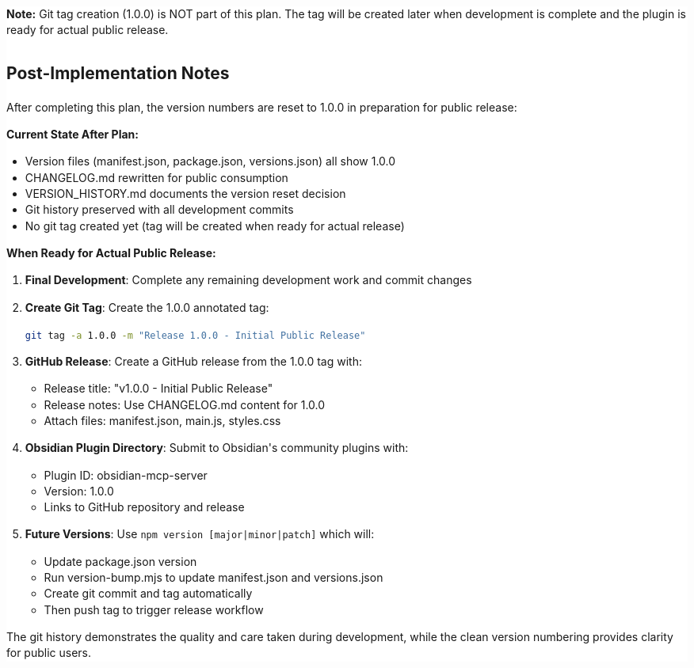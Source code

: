 **Note:** Git tag creation (1.0.0) is NOT part of this plan. The tag will be created later when development is complete and the plugin is ready for actual public release.

## Post-Implementation Notes

After completing this plan, the version numbers are reset to 1.0.0 in preparation for public release:

**Current State After Plan:**
- Version files (manifest.json, package.json, versions.json) all show 1.0.0
- CHANGELOG.md rewritten for public consumption
- VERSION_HISTORY.md documents the version reset decision
- Git history preserved with all development commits
- No git tag created yet (tag will be created when ready for actual release)

**When Ready for Actual Public Release:**

1. **Final Development**: Complete any remaining development work and commit changes

2. **Create Git Tag**: Create the 1.0.0 annotated tag:
   ```bash
   git tag -a 1.0.0 -m "Release 1.0.0 - Initial Public Release"
   ```

3. **GitHub Release**: Create a GitHub release from the 1.0.0 tag with:
   - Release title: "v1.0.0 - Initial Public Release"
   - Release notes: Use CHANGELOG.md content for 1.0.0
   - Attach files: manifest.json, main.js, styles.css

4. **Obsidian Plugin Directory**: Submit to Obsidian's community plugins with:
   - Plugin ID: obsidian-mcp-server
   - Version: 1.0.0
   - Links to GitHub repository and release

5. **Future Versions**: Use `npm version [major|minor|patch]` which will:
   - Update package.json version
   - Run version-bump.mjs to update manifest.json and versions.json
   - Create git commit and tag automatically
   - Then push tag to trigger release workflow

The git history demonstrates the quality and care taken during development, while the clean version numbering provides clarity for public users.
